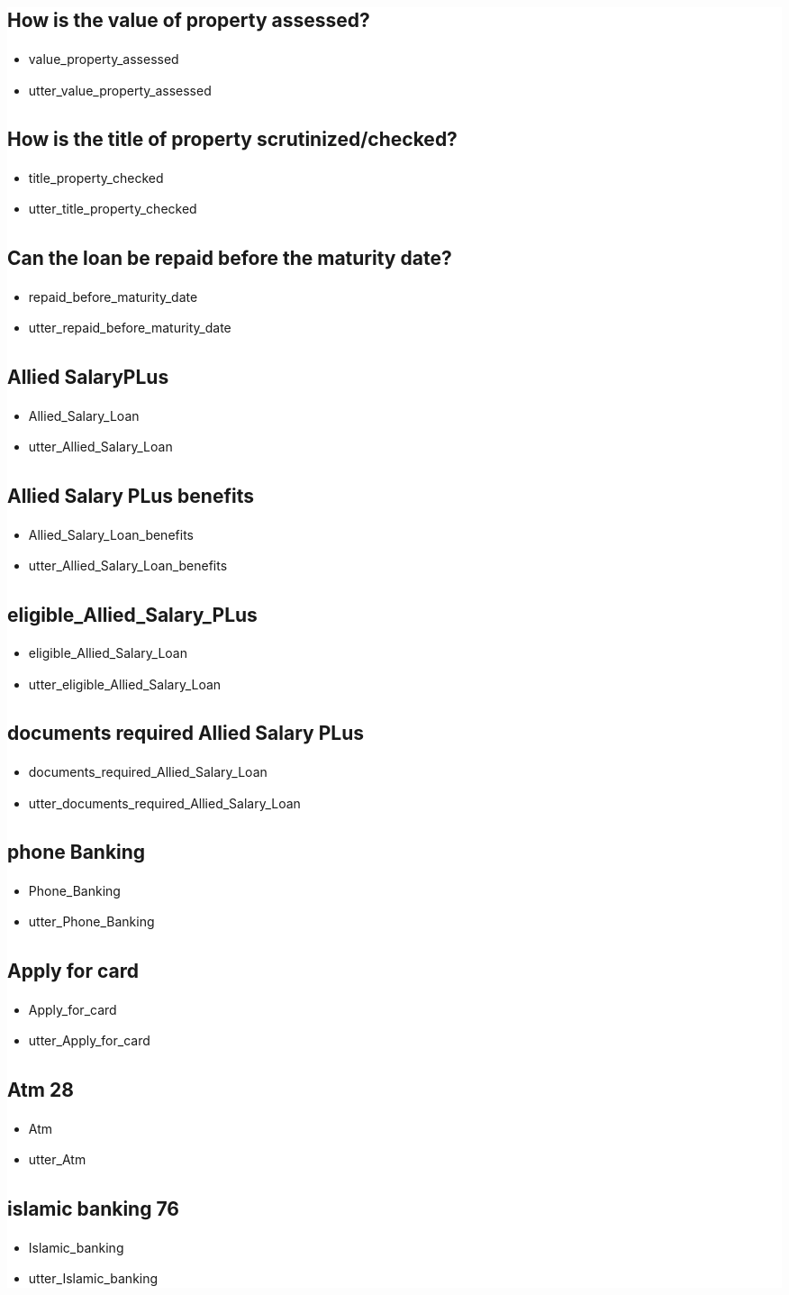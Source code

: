  ## How is the value of property assessed?
 * value_property_assessed
 - utter_value_property_assessed

 ## How is the title of property scrutinized/checked?
 * title_property_checked
 - utter_title_property_checked
	
 ## Can the loan be repaid before the maturity date?
 * repaid_before_maturity_date
 - utter_repaid_before_maturity_date
 
  ## Allied SalaryPLus
 * Allied_Salary_Loan
 - utter_Allied_Salary_Loan
 
 ## Allied Salary PLus benefits
 * Allied_Salary_Loan_benefits
 - utter_Allied_Salary_Loan_benefits
 
 ## eligible_Allied_Salary_PLus
 * eligible_Allied_Salary_Loan
 - utter_eligible_Allied_Salary_Loan
 
 ## documents required Allied Salary PLus
 * documents_required_Allied_Salary_Loan
 - utter_documents_required_Allied_Salary_Loan
 
## phone Banking 
* Phone_Banking
- utter_Phone_Banking

## Apply for card
* Apply_for_card
- utter_Apply_for_card

## Atm 28
* Atm
- utter_Atm

## islamic banking 76
* Islamic_banking
- utter_Islamic_banking
